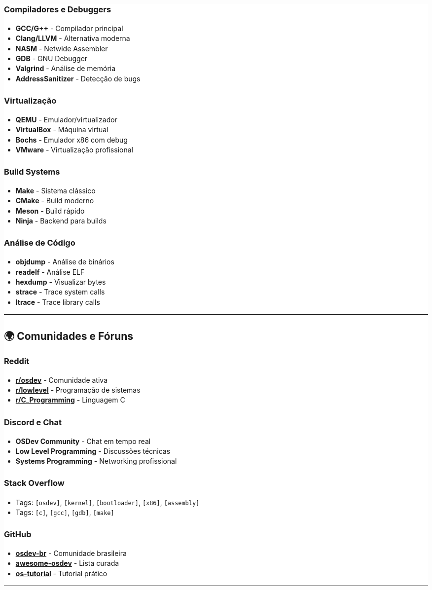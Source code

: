 ### Compiladores e Debuggers
- **GCC/G++** - Compilador principal
- **Clang/LLVM** - Alternativa moderna
- **NASM** - Netwide Assembler
- **GDB** - GNU Debugger
- **Valgrind** - Análise de memória
- **AddressSanitizer** - Detecção de bugs

### Virtualização
- **QEMU** - Emulador/virtualizador
- **VirtualBox** - Máquina virtual
- **Bochs** - Emulador x86 com debug
- **VMware** - Virtualização profissional

### Build Systems
- **Make** - Sistema clássico
- **CMake** - Build moderno
- **Meson** - Build rápido
- **Ninja** - Backend para builds

### Análise de Código
- **objdump** - Análise de binários
- **readelf** - Análise ELF
- **hexdump** - Visualizar bytes
- **strace** - Trace system calls
- **ltrace** - Trace library calls

---

## 🌍 Comunidades e Fóruns

### Reddit
- **[r/osdev](https://reddit.com/r/osdev)** - Comunidade ativa
- **[r/lowlevel](https://reddit.com/r/lowlevel)** - Programação de sistemas
- **[r/C_Programming](https://reddit.com/r/C_Programming)** - Linguagem C

### Discord e Chat
- **OSDev Community** - Chat em tempo real
- **Low Level Programming** - Discussões técnicas
- **Systems Programming** - Networking profissional

### Stack Overflow
- Tags: `[osdev]`, `[kernel]`, `[bootloader]`, `[x86]`, `[assembly]`
- Tags: `[c]`, `[gcc]`, `[gdb]`, `[make]`

### GitHub
- **[osdev-br](https://github.com/osdev-br)** - Comunidade brasileira
- **[awesome-osdev](https://github.com/cfenollosa/os-tutorial)** - Lista curada
- **[os-tutorial](https://github.com/cfenollosa/os-tutorial)** - Tutorial prático

---
